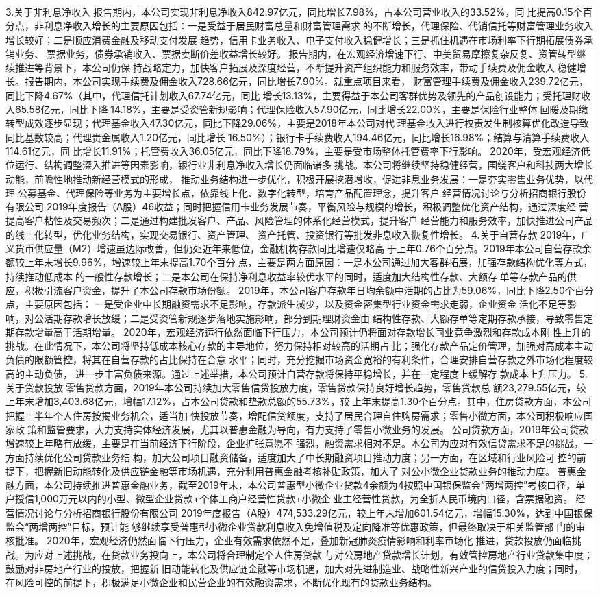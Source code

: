 3.关于非利息净收入
报告期内，本公司实现非利息净收入842.97亿元，同比增长7.98%，占本公司营业收入的33.52%，同
比提高0.15个百分点，非利息净收入增长的主要原因包括：一是受益于居民财富总量和财富管理需求
的不断增长，代理保险、代销信托等财富管理业务收入增长较好；二是顺应消费金融及移动支付发展
趋势，信用卡业务收入、电子支付收入稳健增长；三是抓住机遇在市场利率下行期拓展债券承销业务、
票据业务，债券承销收入、票据卖断价差收益增长较好。
报告期内，在宏观经济增速下行、中美贸易摩擦复杂反复、资管转型继续推进等背景下，本公司仍保
持战略定力，加快客户拓展及深度经营，不断提升资产组织能力和服务效率，带动手续费及佣金收入
稳健增长。报告期内，本公司实现手续费及佣金收入728.66亿元，同比增长7.90%。就重点项目来看，
财富管理手续费及佣金收入239.72亿元，同比下降4.67%（其中，代理信托计划收入67.74亿元，同比
增长13.13%，主要得益于本公司客群优势及领先的产品创设能力；受托理财收入65.58亿元，同比下降
14.18%，主要是受资管新规影响；代理保险收入57.90亿元，同比增长22.00%，主要是保险行业整体
回暖及期缴转型成效逐步显现；代理基金收入47.30亿元，同比下降29.06%，主要是2018年本公司对代
理基金收入进行权责发生制核算优化改造导致同比基数较高；代理贵金属收入1.20亿元，同比增长
16.50%）；银行卡手续费收入194.46亿元，同比增长16.98%；结算与清算手续费收入114.61亿元，同
比增长11.91%；托管费收入36.05亿元，同比下降18.79%，主要是受市场整体托管费率下行影响。
2020年，受宏观经济低位运行、结构调整深入推进等因素影响，银行业非利息净收入增长仍面临诸多
挑战。本公司将继续坚持稳健经营，围绕客户和科技两大增长动能，前瞻性地推动新经营模式的形成，
推动业务结构进一步优化，积极开展挖潜增收，促进非息业务发展：一是夯实零售业务优势，以代理
公募基金、代理保险等业务为主要增长点，依靠线上化、数字化转型，培育产品配置理念，提升客户
经营情况讨论与分析招商银行股份有限公司
2019年度报告（A股）46收益；同时把握信用卡业务发展节奏，平衡风险与规模的增长，积极调整优化资产结构，通过深度经
营提高客户粘性及交易频次；二是通过构建批发客户、产品、风险管理的体系化经营模式，提升客户
经营能力和服务效率，加快推进公司产品的线上化转型，优化业务结构，实现交易银行、资产管理、
资产托管、投资银行等批发非息收入恢复性增长。
4.关于自营存款
2019年，广义货币供应量（M2）增速虽边际改善，但仍处近年来低位，金融机构存款同比增速仅略高
于上年0.76个百分点。2019年本公司自营存款余额较上年末增长9.96%，增速较上年末提高1.70个百分
点，主要是两方面原因：一是本公司通过加大客群拓展，加强存款结构优化等方式，持续推动低成本
的一般性存款增长；二是本公司在保持净利息收益率较优水平的同时，适度加大结构性存款、大额存
单等存款产品的供应，积极引流客户资金，提升了本公司存款市场份额。
2019年，本公司客户存款年日均余额中活期的占比为59.06%，同比下降2.50个百分点，主要原因包括：
一是受企业中长期融资需求不足影响，存款派生减少，以及资金密集型行业资金需求走弱，企业资金
活化不足等影响，对公活期存款增长放缓；二是受资管新规逐步落地实施影响，部分到期理财资金由
结构性存款、大额存单等定期存款承接，导致零售定期存款增量高于活期增量。
2020年，宏观经济运行依然面临下行压力，本公司预计仍将面对存款增长同业竞争激烈和存款成本刚
性上升的挑战。在此情况下，本公司将坚持低成本核心存款的主导地位，努力保持相对较高的活期占
比；强化存款产品定价管理，加强对高成本主动负债的限额管控，将其在自营存款的占比保持在合意
水平；同时，充分挖掘市场资金宽裕的有利条件，合理安排自营存款之外市场化程度较高的主动负债，
进一步丰富负债来源。通过上述举措，本公司预计自营存款将保持平稳增长，并在一定程度上缓解存
款成本上升压力。
5.关于贷款投放
零售贷款方面，2019年本公司持续加大零售信贷投放力度，零售贷款保持良好增长趋势，零售贷款总
额23,279.55亿元，较上年末增加3,403.68亿元，增幅17.12%，占本公司贷款和垫款总额的55.73%，较
上年末提高1.30个百分点。其中，住房贷款方面，本公司把握上半年个人住房按揭业务机会，适当加
快投放节奏，增配信贷额度，支持了居民合理自住购房需求；零售小微方面，本公司积极响应国家政
策和监管要求，大力支持实体经济发展，尤其以普惠金融为导向，有力支持了零售小微业务的发展。
公司贷款方面，2019年公司贷款增速较上年略有放缓，主要是在当前经济下行阶段，企业扩张意愿不
强烈，融资需求相对不足。本公司为应对有效信贷需求不足的挑战，一方面持续优化公司贷款业务结
构，加大公司项目融资储备，适度加大了中长期融资项目推动力度；另一方面，在区域和行业风险可
控的前提下，把握新旧动能转化及供应链金融等市场机遇，充分利用普惠金融考核补贴政策，加大了
对公小微企业贷款业务的推动力度。
普惠金融方面，本公司持续推进普惠金融业务，截至2019年末，本公司普惠型小微企业贷款4余额为4按照中国银保监会“两增两控”考核口径，单户授信1,000万元以内的小型、微型企业贷款+个体工商户经营性贷款+小微企
业主经营性贷款，为全折人民币境内口径，含票据融资。
经营情况讨论与分析招商银行股份有限公司
2019年度报告（A股）474,533.29亿元，较上年末增加601.54亿元，增幅15.30%，达到中国银保监会“两增两控”目标，预计能
够继续享受普惠型小微企业贷款利息收入免增值税及定向降准等优惠政策，但最终取决于相关监管部
门的审核批准。
2020年，宏观经济仍然面临下行压力，企业有效需求依然不足，叠加新冠肺炎疫情影响和利率市场化
推进，贷款投放仍面临挑战。为应对上述挑战，在贷款业务投向上，本公司将合理制定个人住房贷款
与对公房地产贷款增长计划，有效管控房地产行业贷款集中度；鼓励对非房地产行业的投放，把握新
旧动能转化及供应链金融等市场机遇，加大对先进制造业、战略性新兴产业的信贷投入力度；同时，
在风险可控的前提下，积极满足小微企业和民营企业的有效融资需求，不断优化现有的贷款业务结构。